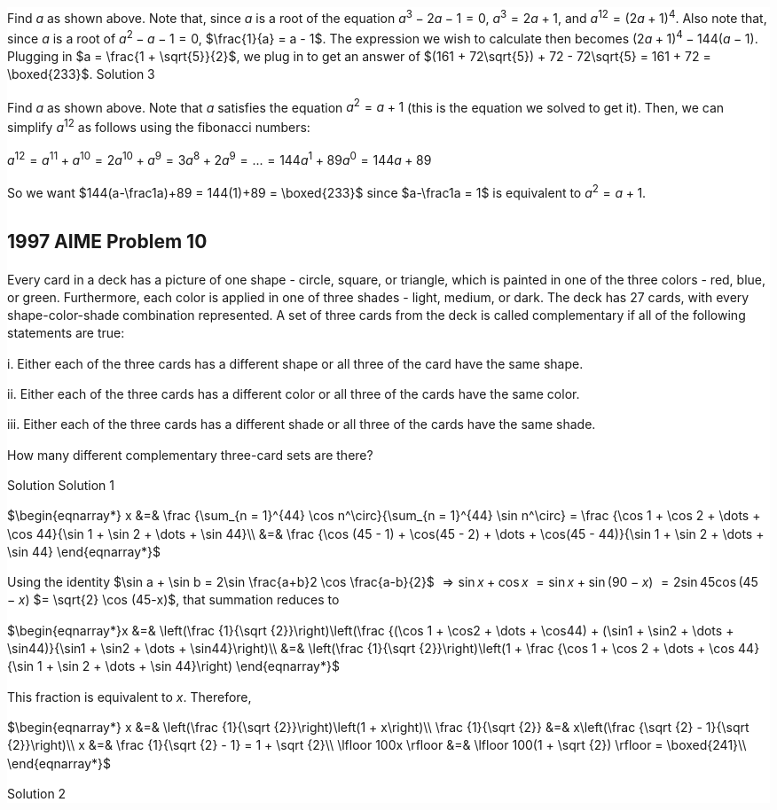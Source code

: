 Find $a$ as shown above. Note that, since $a$ is a root of the equation $a^3 - 2a - 1 = 0$, $a^3 = 2a + 1$, and $a^{12} = (2a + 1)^4$. Also note that, since $a$ is a root of $a^2 - a - 1 = 0$, $\frac{1}{a} = a - 1$. The expression we wish to calculate then becomes $(2a + 1)^4 - 144(a - 1)$. Plugging in $a = \frac{1 + \sqrt{5}}{2}$, we plug in to get an answer of $(161 + 72\sqrt{5}) + 72 - 72\sqrt{5} = 161 + 72 = \boxed{233}$.
Solution 3

Find $a$ as shown above. Note that $a$ satisfies the equation $a^2 = a+1$ (this is the equation we solved to get it). Then, we can simplify $a^{12}$ as follows using the fibonacci numbers:

$a^{12} = a^{11}+a^{10}= 2a^{10} + a^{9} = 3a^8+ 2a^9 = ... = 144a^1+89a^0 = 144a+89$

So we want $144(a-\frac1a)+89 = 144(1)+89 = \boxed{233}$ since $a-\frac1a = 1$ is equivalent to $a^2 = a+1$.


## 1997 AIME Problem 10

Every card in a deck has a picture of one shape - circle, square, or triangle, which is painted in one of the three colors - red, blue, or green. Furthermore, each color is applied in one of three shades - light, medium, or dark. The deck has 27 cards, with every shape-color-shade combination represented. A set of three cards from the deck is called complementary if all of the following statements are true:

i. Either each of the three cards has a different shape or all three of the card have the same shape.

ii. Either each of the three cards has a different color or all three of the cards have the same color.

iii. Either each of the three cards has a different shade or all three of the cards have the same shade.

How many different complementary three-card sets are there?

Solution
Solution 1

$\begin{eqnarray*} x &=& \frac {\sum_{n = 1}^{44} \cos n^\circ}{\sum_{n = 1}^{44} \sin n^\circ} = \frac {\cos 1 + \cos 2 + \dots + \cos 44}{\sin 1 + \sin 2 + \dots + \sin 44}\\ &=& \frac {\cos (45 - 1) + \cos(45 - 2) + \dots + \cos(45 - 44)}{\sin 1 + \sin 2 + \dots + \sin 44} \end{eqnarray*}$

Using the identity $\sin a + \sin b = 2\sin \frac{a+b}2 \cos \frac{a-b}{2}$ $\Longrightarrow \sin x + \cos x$ $= \sin x + \sin (90-x)$ $= 2 \sin 45 \cos (45-x)$ $= \sqrt{2} \cos (45-x)$, that summation reduces to

$\begin{eqnarray*}x &=& \left(\frac {1}{\sqrt {2}}\right)\left(\frac {(\cos 1 + \cos2 + \dots + \cos44) + (\sin1 + \sin2 + \dots + \sin44)}{\sin1 + \sin2 + \dots + \sin44}\right)\\ &=& \left(\frac {1}{\sqrt {2}}\right)\left(1 + \frac {\cos 1 + \cos 2 + \dots + \cos 44}{\sin 1 + \sin 2 + \dots + \sin 44}\right) \end{eqnarray*}$

This fraction is equivalent to $x$. Therefore, 

$\begin{eqnarray*} x &=& \left(\frac {1}{\sqrt {2}}\right)\left(1 + x\right)\\ \frac {1}{\sqrt {2}} &=& x\left(\frac {\sqrt {2} - 1}{\sqrt {2}}\right)\\ x &=& \frac {1}{\sqrt {2} - 1} = 1 + \sqrt {2}\\ \lfloor 100x \rfloor &=& \lfloor 100(1 + \sqrt {2}) \rfloor = \boxed{241}\\ \end{eqnarray*}$

Solution 2
